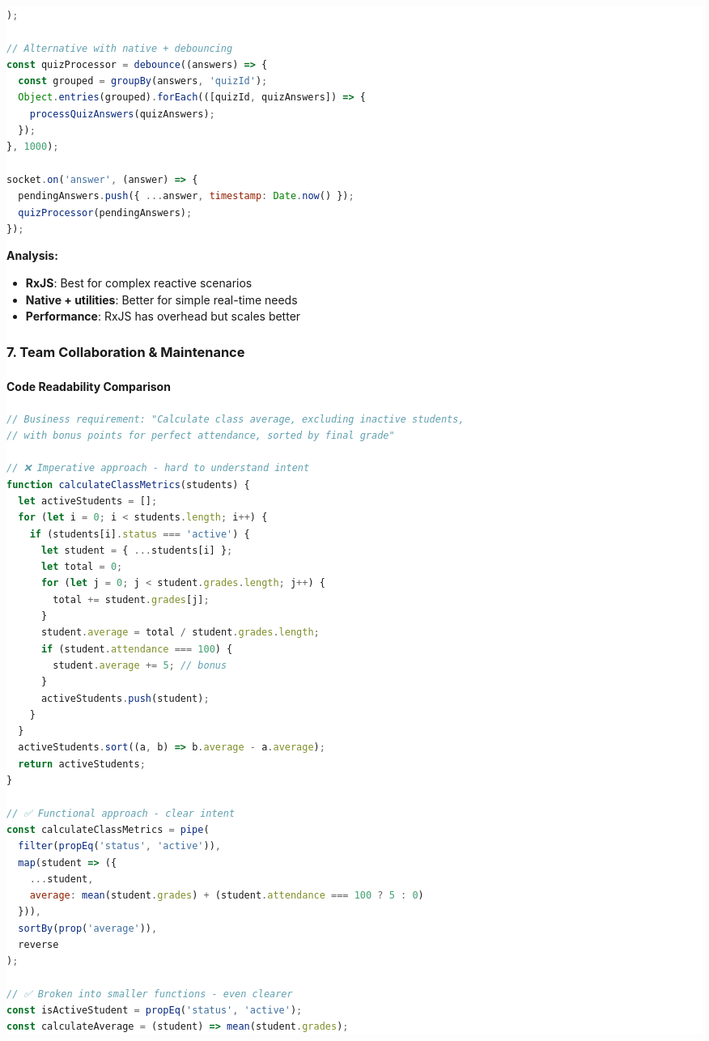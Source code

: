 ```javascript
);

// Alternative with native + debouncing
const quizProcessor = debounce((answers) => {
  const grouped = groupBy(answers, 'quizId');
  Object.entries(grouped).forEach(([quizId, quizAnswers]) => {
    processQuizAnswers(quizAnswers);
  });
}, 1000);

socket.on('answer', (answer) => {
  pendingAnswers.push({ ...answer, timestamp: Date.now() });
  quizProcessor(pendingAnswers);
});
```

**Analysis:**
- **RxJS**: Best for complex reactive scenarios
- **Native + utilities**: Better for simple real-time needs
- **Performance**: RxJS has overhead but scales better

### 7. Team Collaboration & Maintenance

#### Code Readability Comparison

```javascript
// Business requirement: "Calculate class average, excluding inactive students,
// with bonus points for perfect attendance, sorted by final grade"

// ❌ Imperative approach - hard to understand intent
function calculateClassMetrics(students) {
  let activeStudents = [];
  for (let i = 0; i < students.length; i++) {
    if (students[i].status === 'active') {
      let student = { ...students[i] };
      let total = 0;
      for (let j = 0; j < student.grades.length; j++) {
        total += student.grades[j];
      }
      student.average = total / student.grades.length;
      if (student.attendance === 100) {
        student.average += 5; // bonus
      }
      activeStudents.push(student);
    }
  }
  activeStudents.sort((a, b) => b.average - a.average);
  return activeStudents;
}

// ✅ Functional approach - clear intent
const calculateClassMetrics = pipe(
  filter(propEq('status', 'active')),
  map(student => ({
    ...student,
    average: mean(student.grades) + (student.attendance === 100 ? 5 : 0)
  })),
  sortBy(prop('average')),
  reverse
);

// ✅ Broken into smaller functions - even clearer
const isActiveStudent = propEq('status', 'active');
const calculateAverage = (student) => mean(student.grades);
```